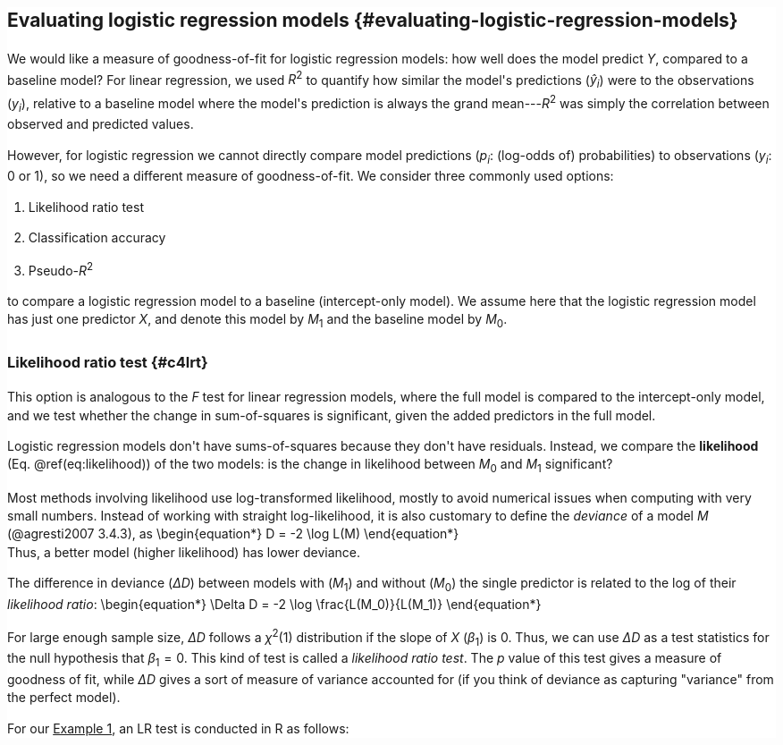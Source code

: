
## Evaluating logistic regression models {#evaluating-logistic-regression-models}

We would like a measure of goodness-of-fit for logistic regression models: how well does the model predict $Y$, compared to a baseline model?  For linear regression, we used $R^2$ to quantify how similar the model's predictions ($\hat{y}_i$) were to the observations ($y_i$), relative to a baseline model where the model's prediction is always the grand mean---$R^2$ was simply the correlation between observed and predicted values.

However, for logistic regression we cannot directly compare model predictions ($p_i$: (log-odds of) probabilities) to observations ($y_i$: 0 or 1), so we need a different measure of goodness-of-fit.  We consider three commonly used options:

1. Likelihood ratio test
    
2. Classification accuracy
    
3. Pseudo-$R^2$

to compare a logistic regression model to a baseline (intercept-only model).  We assume here that the logistic regression model has just one predictor $X$, and denote this model by $M_1$ and the baseline model by $M_0$.

### Likelihood ratio test {#c4lrt}

This option is analogous to the $F$ test for linear regression models, where the full model is compared to the intercept-only model, and we test whether the change in sum-of-squares is significant, given the added predictors in the full model.

Logistic regression models don't have sums-of-squares because they don't have residuals.  Instead, we compare the **likelihood** (Eq. \@ref(eq:likelihood)) of the two models: is the change in likelihood between $M_0$ and $M_1$ significant?

Most methods involving likelihood use log-transformed likelihood, mostly to avoid numerical issues when computing with very small numbers.  Instead of working with straight log-likelihood, it is also customary to define the *deviance* of a model $M$ (@agresti2007 3.4.3), as
\begin{equation*}
  D = -2 \log L(M)
\end{equation*}  
Thus, a better model (higher likelihood) has lower deviance.

The difference in deviance ($\Delta D$) between models with ($M_1$) and without ($M_0$) the single predictor is related to the log of their *likelihood ratio*:
\begin{equation*}
  \Delta D = -2 \log \frac{L(M_0)}{L(M_1)}
\end{equation*}

For large enough sample size, $\Delta D$ follows a $\chi^2(1)$ distribution if the slope of $X$ ($\beta_1$) is 0.  Thus, we can use $\Delta D$ as a test statistics for the null hypothesis that $\beta_1 = 0$.  This kind of test is called a *likelihood ratio test*.  The $p$ value of this test gives a measure of goodness of fit, while $\Delta D$ gives a sort of measure of variance accounted for (if you think of deviance as capturing "variance" from the perfect model).

For our [Example 1](#c4ex1), an LR test is conducted in R as follows:
